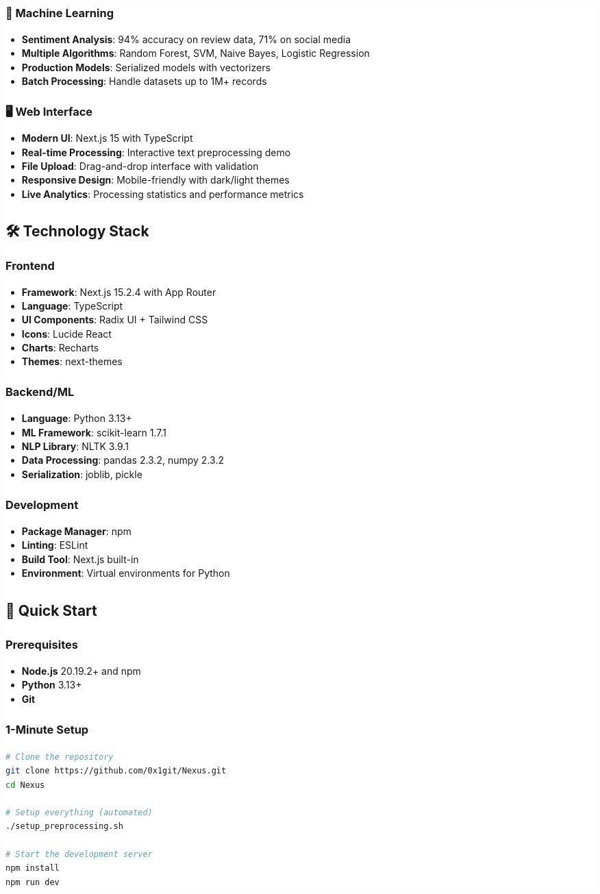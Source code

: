 ### 🤖 Machine Learning
- **Sentiment Analysis**: 94% accuracy on review data, 71% on social media
- **Multiple Algorithms**: Random Forest, SVM, Naive Bayes, Logistic Regression
- **Production Models**: Serialized models with vectorizers
- **Batch Processing**: Handle datasets up to 1M+ records

### 🖥️ Web Interface
- **Modern UI**: Next.js 15 with TypeScript
- **Real-time Processing**: Interactive text preprocessing demo
- **File Upload**: Drag-and-drop interface with validation
- **Responsive Design**: Mobile-friendly with dark/light themes
- **Live Analytics**: Processing statistics and performance metrics

## 🛠️ Technology Stack

### Frontend
- **Framework**: Next.js 15.2.4 with App Router
- **Language**: TypeScript
- **UI Components**: Radix UI + Tailwind CSS
- **Icons**: Lucide React
- **Charts**: Recharts
- **Themes**: next-themes

### Backend/ML
- **Language**: Python 3.13+
- **ML Framework**: scikit-learn 1.7.1
- **NLP Library**: NLTK 3.9.1
- **Data Processing**: pandas 2.3.2, numpy 2.3.2
- **Serialization**: joblib, pickle

### Development
- **Package Manager**: npm
- **Linting**: ESLint
- **Build Tool**: Next.js built-in
- **Environment**: Virtual environments for Python

## 🚀 Quick Start

### Prerequisites
- **Node.js** 20.19.2+ and npm
- **Python** 3.13+
- **Git**

### 1-Minute Setup
```bash
# Clone the repository
git clone https://github.com/0x1git/Nexus.git
cd Nexus

# Setup everything (automated)
./setup_preprocessing.sh

# Start the development server
npm install
npm run dev
```
